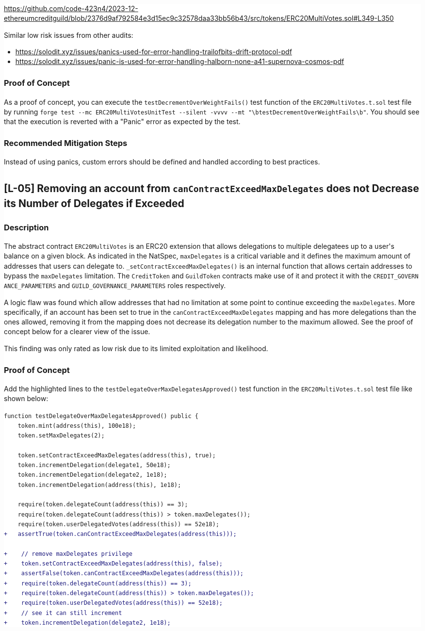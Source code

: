 https://github.com/code-423n4/2023-12-ethereumcreditguild/blob/2376d9af792584e3d15ec9c32578daa33bb56b43/src/tokens/ERC20MultiVotes.sol#L349-L350

Similar low risk issues from other audits:

- https://solodit.xyz/issues/panics-used-for-error-handling-trailofbits-drift-protocol-pdf
- https://solodit.xyz/issues/panic-is-used-for-error-handling-halborn-none-a41-supernova-cosmos-pdf

### Proof of Concept
As a proof of concept, you can execute the `testDecrementOverWeightFails()` test function of the `ERC20MultiVotes.t.sol` test file by running `forge test --mc ERC20MultiVotesUnitTest --silent -vvvv --mt "\btestDecrementOverWeightFails\b"`. You should see that the execution is reverted with a "Panic" error as expected by the test.

### Recommended Mitigation Steps
Instead of using panics, custom errors should be defined and handled according to best practices.

## [L-05] Removing an account from `canContractExceedMaxDelegates` does not Decrease its Number of Delegates if Exceeded

### Description
The abstract contract `ERC20MultiVotes` is an ERC20 extension that allows delegations to multiple delegatees up to a user's balance on a given block. As indicated in the NatSpec, `maxDelegates` is a critical variable and it defines the maximum amount of addresses that users can delegate to. `_setContractExceedMaxDelegates()` is an internal function that allows certain addresses to bypass the `maxDelegates` limitation. The `CreditToken` and `GuildToken` contracts make use of it and protect it with the `CREDIT_GOVERNANCE_PARAMETERS` and `GUILD_GOVERNANCE_PARAMETERS` roles respectively.

A logic flaw was found which allow addresses that had no limitation at some point to continue exceeding the `maxDelegates`. More specifically, if an account has been set to true in the `canContractExceedMaxDelegates` mapping and has more delegations than the ones allowed, removing it from the mapping does not decrease its delegation number to the maximum allowed. See the proof of concept below for a clearer view of the issue.

This finding was only rated as low risk due to its limited exploitation and likelihood.

### Proof of Concept

Add the highlighted lines to the `testDelegateOverMaxDelegatesApproved()` test function in the `ERC20MultiVotes.t.sol` test file like shown below:

```diff
function testDelegateOverMaxDelegatesApproved() public {
    token.mint(address(this), 100e18);
    token.setMaxDelegates(2);

    token.setContractExceedMaxDelegates(address(this), true);
    token.incrementDelegation(delegate1, 50e18);
    token.incrementDelegation(delegate2, 1e18);
    token.incrementDelegation(address(this), 1e18);

    require(token.delegateCount(address(this)) == 3);
    require(token.delegateCount(address(this)) > token.maxDelegates());
    require(token.userDelegatedVotes(address(this)) == 52e18);
+   assertTrue(token.canContractExceedMaxDelegates(address(this)));

+    // remove maxDelegates privilege
+    token.setContractExceedMaxDelegates(address(this), false);
+    assertFalse(token.canContractExceedMaxDelegates(address(this)));
+    require(token.delegateCount(address(this)) == 3);
+    require(token.delegateCount(address(this)) > token.maxDelegates());
+    require(token.userDelegatedVotes(address(this)) == 52e18);
+    // see it can still increment
+    token.incrementDelegation(delegate2, 1e18);
```